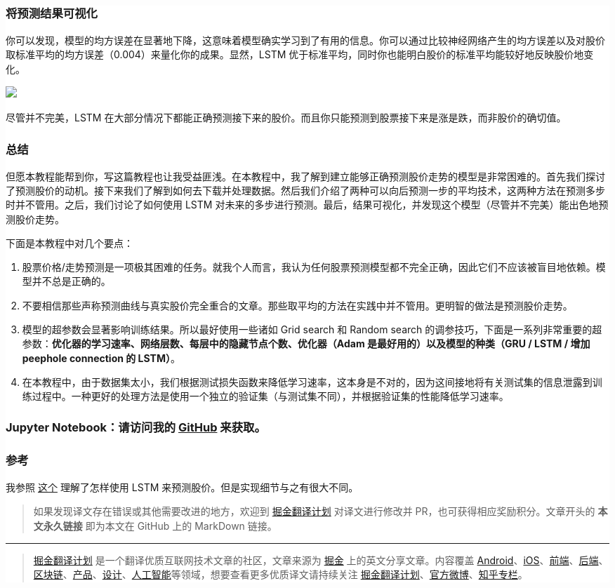 ### 将预测结果可视化

你可以发现，模型的均方误差在显著地下降，这意味着模型确实学习到了有用的信息。你可以通过比较神经网络产生的均方误差以及对股价取标准平均的均方误差（0.004）来量化你的成果。显然，LSTM 优于标准平均，同时你也能明白股价的标准平均能较好地反映股价地变化。

![](https://cdn-images-1.medium.com/max/1600/0*7p0lFpJwrT2ZHngS.png)

尽管并不完美，LSTM 在大部分情况下都能正确预测接下来的股价。而且你只能预测到股票接下来是涨是跌，而非股价的确切值。

### 总结

但愿本教程能帮到你，写这篇教程也让我受益匪浅。在本教程中，我了解到建立能够正确预测股价走势的模型是非常困难的。首先我们探讨了预测股价的动机。接下来我们了解到如何去下载并处理数据。然后我们介绍了两种可以向后预测一步的平均技术，这两种方法在预测多步时并不管用。之后，我们讨论了如何使用 LSTM 对未来的多步进行预测。最后，结果可视化，并发现这个模型（尽管并不完美）能出色地预测股价走势。

下面是本教程中对几个要点：

1.  股票价格/走势预测是一项极其困难的任务。就我个人而言，我认为任何股票预测模型都不完全正确，因此它们不应该被盲目地依赖。模型并不总是正确的。

2.  不要相信那些声称预测曲线与真实股价完全重合的文章。那些取平均的方法在实践中并不管用。更明智的做法是预测股价走势。

3.  模型的超参数会显著影响训练结果。所以最好使用一些诸如 Grid search 和 Random search 的调参技巧，下面是一系列非常重要的超参数：**优化器的学习速率、网络层数、每层中的隐藏节点个数、优化器（Adam 是最好用的）以及模型的种类（GRU / LSTM / 增加 peephole connection 的 LSTM）**。

4.  在本教程中，由于数据集太小，我们根据测试损失函数来降低学习速率，这本身是不对的，因为这间接地将有关测试集的信息泄露到训练过程中。一种更好的处理方法是使用一个独立的验证集（与测试集不同），并根据验证集的性能降低学习速率。

### Jupyter Notebook：请访问我的 [GitHub](https://github.com/thushv89/datacamp_tutorials) 来获取。

### 参考

我参照 [这个](https://github.com/jaungiers/LSTM-Neural-Network-for-Time-Series-Prediction) 理解了怎样使用 LSTM 来预测股价。但是实现细节与之有很大不同。

> 如果发现译文存在错误或其他需要改进的地方，欢迎到 [掘金翻译计划](https://github.com/xitu/gold-miner) 对译文进行修改并 PR，也可获得相应奖励积分。文章开头的 **本文永久链接** 即为本文在 GitHub 上的 MarkDown 链接。

---

> [掘金翻译计划](https://github.com/xitu/gold-miner) 是一个翻译优质互联网技术文章的社区，文章来源为 [掘金](https://juejin.im) 上的英文分享文章。内容覆盖 [Android](https://github.com/xitu/gold-miner#android)、[iOS](https://github.com/xitu/gold-miner#ios)、[前端](https://github.com/xitu/gold-miner#前端)、[后端](https://github.com/xitu/gold-miner#后端)、[区块链](https://github.com/xitu/gold-miner#区块链)、[产品](https://github.com/xitu/gold-miner#产品)、[设计](https://github.com/xitu/gold-miner#设计)、[人工智能](https://github.com/xitu/gold-miner#人工智能)等领域，想要查看更多优质译文请持续关注 [掘金翻译计划](https://github.com/xitu/gold-miner)、[官方微博](http://weibo.com/juejinfanyi)、[知乎专栏](https://zhuanlan.zhihu.com/juejinfanyi)。
